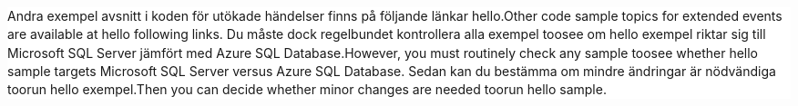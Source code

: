 
<span data-ttu-id="db713-224">Andra exempel avsnitt i koden för utökade händelser finns på följande länkar hello.</span><span class="sxs-lookup"><span data-stu-id="db713-224">Other code sample topics for extended events are available at hello following links.</span></span> <span data-ttu-id="db713-225">Du måste dock regelbundet kontrollera alla exempel toosee om hello exempel riktar sig till Microsoft SQL Server jämfört med Azure SQL Database.</span><span class="sxs-lookup"><span data-stu-id="db713-225">However, you must routinely check any sample toosee whether hello sample targets Microsoft SQL Server versus Azure SQL Database.</span></span> <span data-ttu-id="db713-226">Sedan kan du bestämma om mindre ändringar är nödvändiga toorun hello exempel.</span><span class="sxs-lookup"><span data-stu-id="db713-226">Then you can decide whether minor changes are needed toorun hello sample.</span></span>


